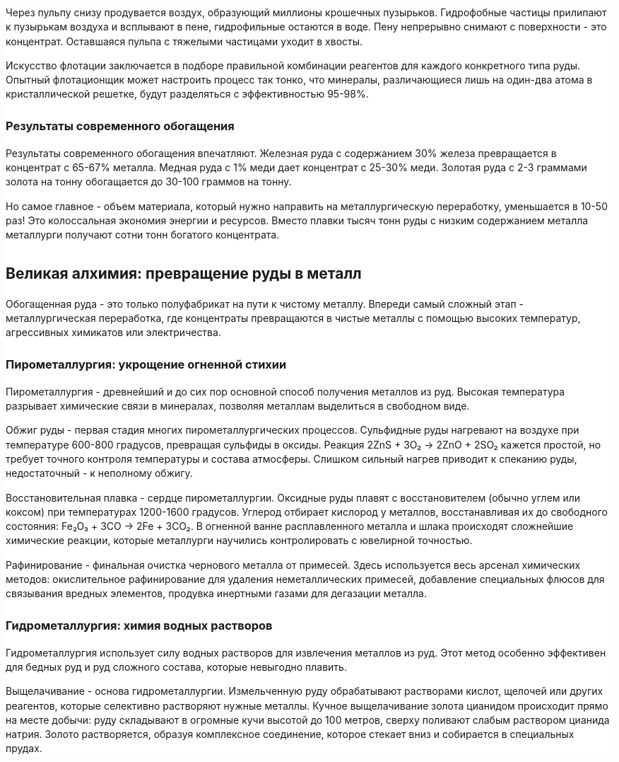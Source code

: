 Через пульпу снизу продувается воздух, образующий миллионы крошечных пузырьков. Гидрофобные частицы прилипают к пузырькам воздуха и всплывают в пене, гидрофильные остаются в воде. Пену непрерывно снимают с поверхности - это концентрат. Оставшаяся пульпа с тяжелыми частицами уходит в хвосты.

Искусство флотации заключается в подборе правильной комбинации реагентов для каждого конкретного типа руды. Опытный флотационщик может настроить процесс так тонко, что минералы, различающиеся лишь на один-два атома в кристаллической решетке, будут разделяться с эффективностью 95-98%.

### Результаты современного обогащения

Результаты современного обогащения впечатляют. Железная руда с содержанием 30% железа превращается в концентрат с 65-67% металла. Медная руда с 1% меди дает концентрат с 25-30% меди. Золотая руда с 2-3 граммами золота на тонну обогащается до 30-100 граммов на тонну.

Но самое главное - объем материала, который нужно направить на металлургическую переработку, уменьшается в 10-50 раз! Это колоссальная экономия энергии и ресурсов. Вместо плавки тысяч тонн руды с низким содержанием металла металлурги получают сотни тонн богатого концентрата.

## Великая алхимия: превращение руды в металл

Обогащенная руда - это только полуфабрикат на пути к чистому металлу. Впереди самый сложный этап - металлургическая переработка, где концентраты превращаются в чистые металлы с помощью высоких температур, агрессивных химикатов или электричества.

### Пирометаллургия: укрощение огненной стихии

Пирометаллургия - древнейший и до сих пор основной способ получения металлов из руд. Высокая температура разрывает химические связи в минералах, позволяя металлам выделиться в свободном виде.

Обжиг руды - первая стадия многих пирометаллургических процессов. Сульфидные руды нагревают на воздухе при температуре 600-800 градусов, превращая сульфиды в оксиды. Реакция 2ZnS + 3O₂ → 2ZnO + 2SO₂ кажется простой, но требует точного контроля температуры и состава атмосферы. Слишком сильный нагрев приводит к спеканию руды, недостаточный - к неполному обжигу.

Восстановительная плавка - сердце пирометаллургии. Оксидные руды плавят с восстановителем (обычно углем или коксом) при температурах 1200-1600 градусов. Углерод отбирает кислород у металлов, восстанавливая их до свободного состояния: Fe₂O₃ + 3CO → 2Fe + 3CO₂. В огненной ванне расплавленного металла и шлака происходят сложнейшие химические реакции, которые металлурги научились контролировать с ювелирной точностью.

Рафинирование - финальная очистка чернового металла от примесей. Здесь используется весь арсенал химических методов: окислительное рафинирование для удаления неметаллических примесей, добавление специальных флюсов для связывания вредных элементов, продувка инертными газами для дегазации металла.

### Гидрометаллургия: химия водных растворов

Гидрометаллургия использует силу водных растворов для извлечения металлов из руд. Этот метод особенно эффективен для бедных руд и руд сложного состава, которые невыгодно плавить.

Выщелачивание - основа гидрометаллургии. Измельченную руду обрабатывают растворами кислот, щелочей или других реагентов, которые селективно растворяют нужные металлы. Кучное выщелачивание золота цианидом происходит прямо на месте добычи: руду складывают в огромные кучи высотой до 100 метров, сверху поливают слабым раствором цианида натрия. Золото растворяется, образуя комплексное соединение, которое стекает вниз и собирается в специальных прудах.
